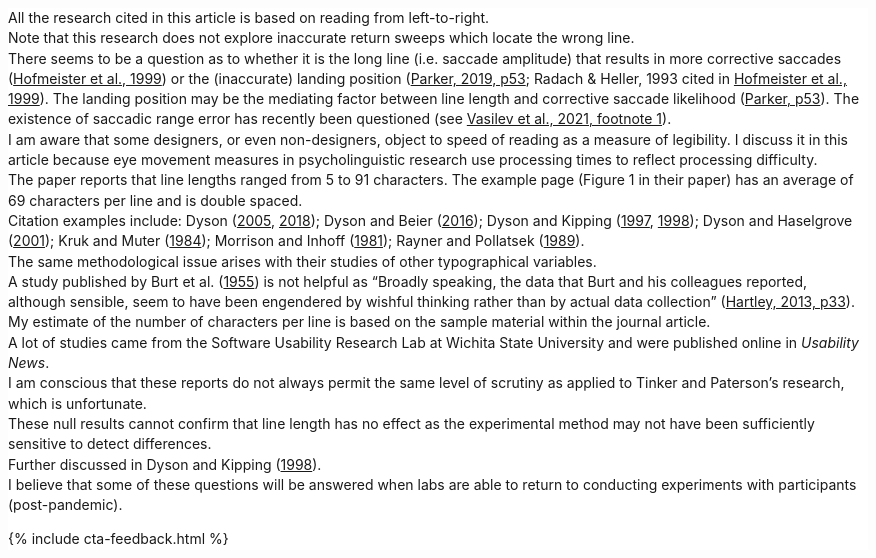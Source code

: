 <aside id="sn:left-to-right">All the research cited in this article is based on reading from left-to-right.</aside>

<aside id="sn:wrong-line">Note that this research does not explore inaccurate return sweeps which locate the wrong line.</aside>

<aside id="sn:long-line-undershoot">There seems to be a question as to whether it is the long line (i.e. saccade amplitude) that results in more corrective saccades (<a href="#ref:hofmeister-heller-radach-1999">Hofmeister et al., 1999</a>) or the (inaccurate) landing position (<a href="#ref:parker-2019">Parker, 2019, p53</a>; Radach & Heller, 1993 cited in <a href="#ref:hofmeister-heller-radach-1999">Hofmeister et al., 1999</a>). The landing position may be the mediating factor between line length and corrective saccade likelihood (<a href="#ref:parker-2019">Parker, p53</a>). The existence of saccadic range error has recently been questioned (see <a href="#ref:vasilev-adedji-laursen-budka-slattery-2021">Vasilev et al., 2021, footnote 1</a>).</aside>

<aside id="sn:reading-speed">I am aware that some designers, or even non-designers, object to speed of reading as a measure of legibility. I discuss it in this article because eye movement measures in psycholinguistic research use processing times to reflect processing difficulty.</aside>

<aside id="sn:report-details">The paper reports that line lengths ranged from 5 to 91 characters. The example page (Figure 1 in their paper) has an average of 69 characters per line and is double spaced.</aside>

<aside id="sn:other-studies">Citation examples include: Dyson (<a href="#ref:dyson-2005">2005</a>, <a href="#ref:dyson-2018">2018</a>); Dyson and Beier (<a href="#ref:dyson-beier-2016">2016</a>); Dyson and Kipping (<a href="#ref:dyson-kipping-1997">1997</a>, <a href="#ref:dyson-kipping-1998">1998</a>); Dyson and Haselgrove (<a href="#ref:dyson-haselgrove-2001">2001</a>); Kruk and Muter (<a href="#ref:kruk-muter-1984">1984</a>); Morrison and Inhoff (<a href="#ref:morrison-inhoff-1981">1981</a>); Rayner and Pollatsek (<a href="#ref:rayner-pollatsek-1989">1989</a>).</aside>

<aside id="sn:other-typographical-variables">The same methodological issue arises with their studies of other typographical variables.</aside>

<aside id="sn:burt-not-helpful">A study published by Burt et al. (<a href="#ref:burt-cooper-martin-1955">1955</a>) is not helpful as “Broadly speaking, the data that Burt and his colleagues reported, although sensible, seem to have been engendered by wishful thinking rather than by actual data collection” (<a href="#ref:hartley-2013">Hartley, 2013, p33</a>).</aside>

<aside id="sn:estimate-details">My estimate of the number of characters per line is based on the sample material within the journal article.</aside>

<aside id="sn:software-usability-research-lab">A lot of studies came from the Software Usability Research Lab at Wichita State University and were published online in <em>Usability News</em>.</aside>

<aside id="sn:limited-scrutiny">I am conscious that these reports do not always permit the same level of scrutiny as applied to Tinker and Paterson’s research, which is unfortunate.</aside>

<aside id="sn:null-results">These null results cannot confirm that line length has no effect as the experimental method may not have been sufficiently sensitive to detect differences.</aside>

<aside id="sn:dyson-kipping">Further discussed in Dyson and Kipping (<a href="#ref:dyson-kipping-1998">1998</a>).</aside>

<aside id="sn:future-research">I believe that some of these questions will be answered when labs are able to return to conducting experiments with participants (post-pandemic).</aside>

{% include cta-feedback.html %}
